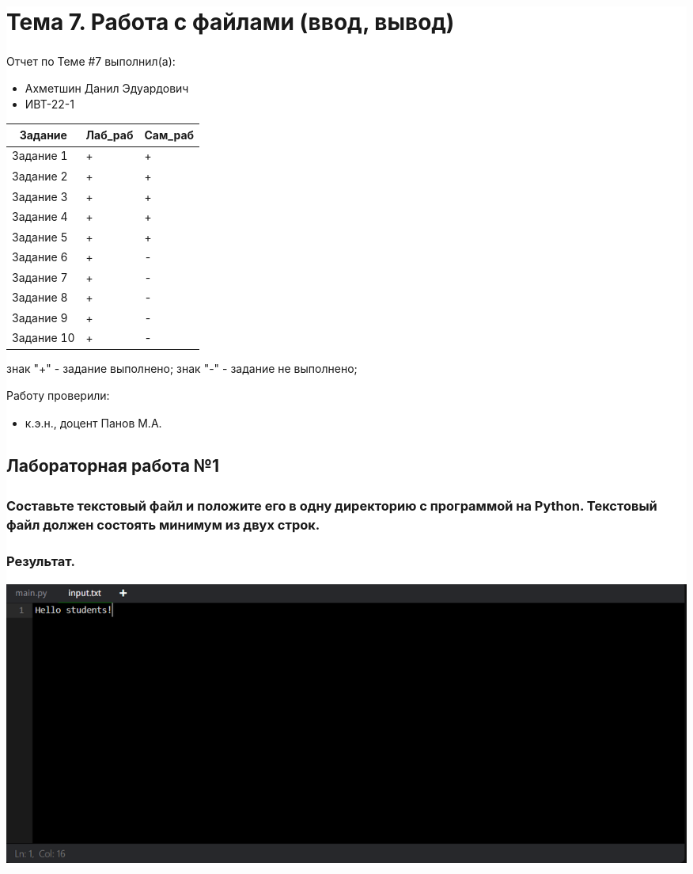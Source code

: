 # Тема 7. Работа с файлами (ввод, вывод)
Отчет по Теме #7 выполнил(а):
- Ахметшин Данил Эдуардович
- ИВТ-22-1

| Задание | Лаб_раб | Сам_раб |
| ------ | ------ | ------ |
| Задание 1 | + | + |
| Задание 2 | + | + |
| Задание 3 | + | + |
| Задание 4 | + | + |
| Задание 5 | + | + |
| Задание 6 | + | - |
| Задание 7 | + | - |
| Задание 8 | + | - |
| Задание 9 | + | - |
| Задание 10 | + | - |

знак "+" - задание выполнено; знак "-" - задание не выполнено;

Работу проверили:
- к.э.н., доцент Панов М.А.

## Лабораторная работа №1
### Составьте текстовый файл и положите его в одну директорию с программой на Python. Текстовый файл должен состоять минимум из двух строк.

### Результат.
![Меню](Laba7-1.png)
